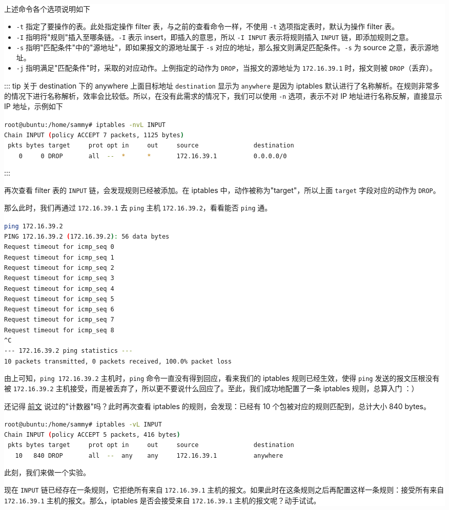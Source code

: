 上述命令各个选项说明如下

- `-t` 指定了要操作的表。此处指定操作 filter 表，与之前的查看命令一样，不使用 `-t` 选项指定表时，默认为操作 filter 表。
- `-I` 指明将"规则"插入至哪条链。`-I` 表示 insert，即插入的意思，所以 `-I INPUT` 表示将规则插入 `INPUT` 链，即添加规则之意。
- `-s` 指明"匹配条件"中的"源地址"，即如果报文的源地址属于 `-s` 对应的地址，那么报文则满足匹配条件。`-s` 为 source 之意，表示源地址。
- `-j` 指明满足"匹配条件"时，采取的对应动作。上例指定的动作为 `DROP`，当报文的源地址为 `172.16.39.1` 时，报文则被 `DROP`（丢弃）。

::: tip 关于 destination 下的 anywhere
上面目标地址 `destination` 显示为 `anywhere` 是因为 iptables 默认进行了名称解析。在规则非常多的情况下进行名称解析，效率会比较低。所以，在没有此需求的情况下，我们可以使用 `-n` 选项，表示不对 IP 地址进行名称反解，直接显示 IP 地址，示例如下

```bash
root@ubuntu:/home/sammy# iptables -nvL INPUT
Chain INPUT (policy ACCEPT 7 packets, 1125 bytes)
 pkts bytes target     prot opt in     out     source               destination
    0     0 DROP       all  --  *      *       172.16.39.1          0.0.0.0/0
```

:::

再次查看 filter 表的 `INPUT` 链，会发现规则已经被添加。在 iptables 中，动作被称为"target"，所以上面 `target` 字段对应的动作为 `DROP`。

那么此时，我们再通过 `172.16.39.1` 去 `ping` 主机 `172.16.39.2`，看看能否 `ping` 通。

```bash
ping 172.16.39.2
PING 172.16.39.2 (172.16.39.2): 56 data bytes
Request timeout for icmp_seq 0
Request timeout for icmp_seq 1
Request timeout for icmp_seq 2
Request timeout for icmp_seq 3
Request timeout for icmp_seq 4
Request timeout for icmp_seq 5
Request timeout for icmp_seq 6
Request timeout for icmp_seq 7
Request timeout for icmp_seq 8
^C
--- 172.16.39.2 ping statistics ---
10 packets transmitted, 0 packets received, 100.0% packet loss
```

由上可知，`ping 172.16.39.2` 主机时，`ping` 命令一直没有得到回应，看来我们的 iptables 规则已经生效，使得 `ping` 发送的报文压根没有被 `172.16.39.2` 主机接受，而是被丢弃了，所以更不要说什么回应了。至此，我们成功地配置了一条 iptables 规则，总算入门 ：）

还记得 [前文][02. 规则查询] 说过的"计数器"吗？此时再次查看 iptables 的规则，会发现：已经有 10 个包被对应的规则匹配到，总计大小 840 bytes。

```bash
root@ubuntu:/home/sammy# iptables -vL INPUT
Chain INPUT (policy ACCEPT 5 packets, 416 bytes)
 pkts bytes target     prot opt in     out     source               destination
   10   840 DROP       all  --  any    any     172.16.39.1          anywhere
```

此刻，我们来做一个实验。

现在 `INPUT` 链已经存在一条规则，它拒绝所有来自 `172.16.39.1` 主机的报文。如果此时在这条规则之后再配置这样一条规则：接受所有来自 `172.16.39.1` 主机的报文。那么，iptables 是否会接受来自 `172.16.39.1` 主机的报文呢？动手试试。


[iptables series]: /tag/iptables/
[iptables 详解（3）：iptables 规则管理]: http://www.zsythink.net/archives/1517
[02. 规则查询]: /2021/01/03/iptables-02-exercise-listing-rules/